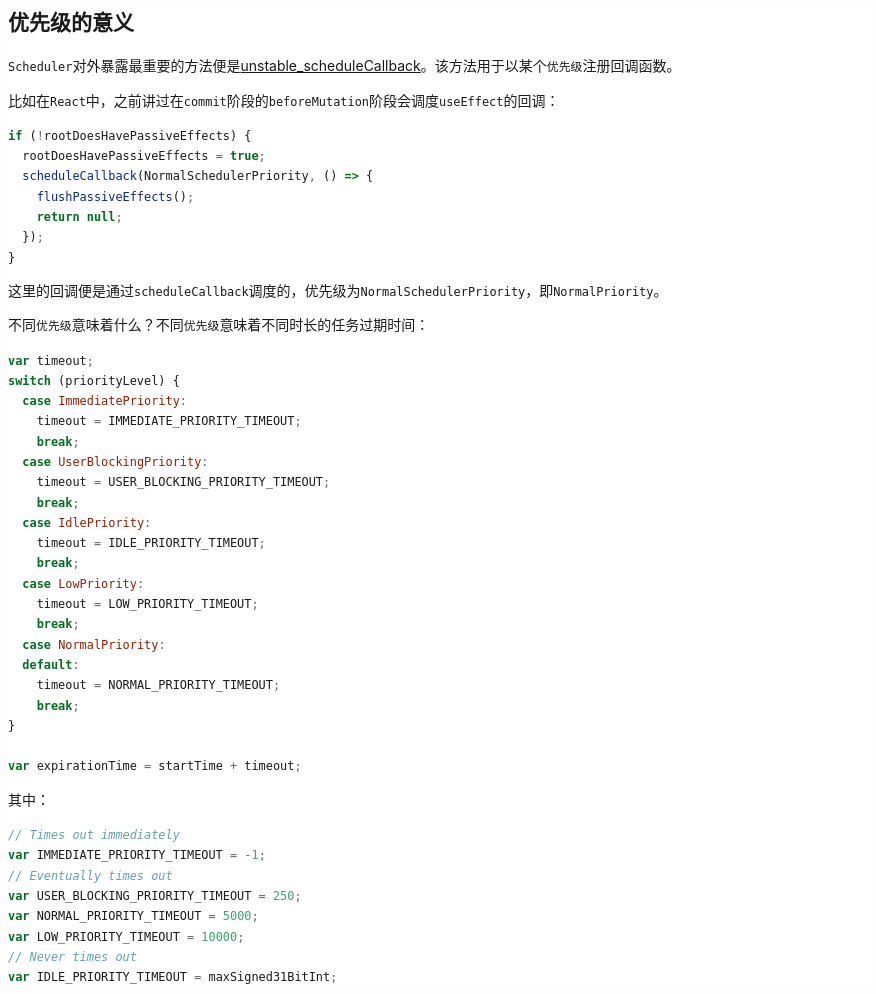 ## 优先级的意义

`Scheduler`对外暴露最重要的方法便是[unstable_scheduleCallback](https://github.com/facebook/react/blob/1fb18e22ae66fdb1dc127347e169e73948778e5a/packages/scheduler/src/Scheduler.js#L279-L359)。该方法用于以某个`优先级`注册回调函数。

比如在`React`中，之前讲过在`commit`阶段的`beforeMutation`阶段会调度`useEffect`的回调：

```js
if (!rootDoesHavePassiveEffects) {
  rootDoesHavePassiveEffects = true;
  scheduleCallback(NormalSchedulerPriority, () => {
    flushPassiveEffects();
    return null;
  });
}
```

这里的回调便是通过`scheduleCallback`调度的，优先级为`NormalSchedulerPriority`，即`NormalPriority`。

不同`优先级`意味着什么？不同`优先级`意味着不同时长的任务过期时间：

```js
var timeout;
switch (priorityLevel) {
  case ImmediatePriority:
    timeout = IMMEDIATE_PRIORITY_TIMEOUT;
    break;
  case UserBlockingPriority:
    timeout = USER_BLOCKING_PRIORITY_TIMEOUT;
    break;
  case IdlePriority:
    timeout = IDLE_PRIORITY_TIMEOUT;
    break;
  case LowPriority:
    timeout = LOW_PRIORITY_TIMEOUT;
    break;
  case NormalPriority:
  default:
    timeout = NORMAL_PRIORITY_TIMEOUT;
    break;
}

var expirationTime = startTime + timeout;
```

其中：

```js
// Times out immediately
var IMMEDIATE_PRIORITY_TIMEOUT = -1;
// Eventually times out
var USER_BLOCKING_PRIORITY_TIMEOUT = 250;
var NORMAL_PRIORITY_TIMEOUT = 5000;
var LOW_PRIORITY_TIMEOUT = 10000;
// Never times out
var IDLE_PRIORITY_TIMEOUT = maxSigned31BitInt;
```
